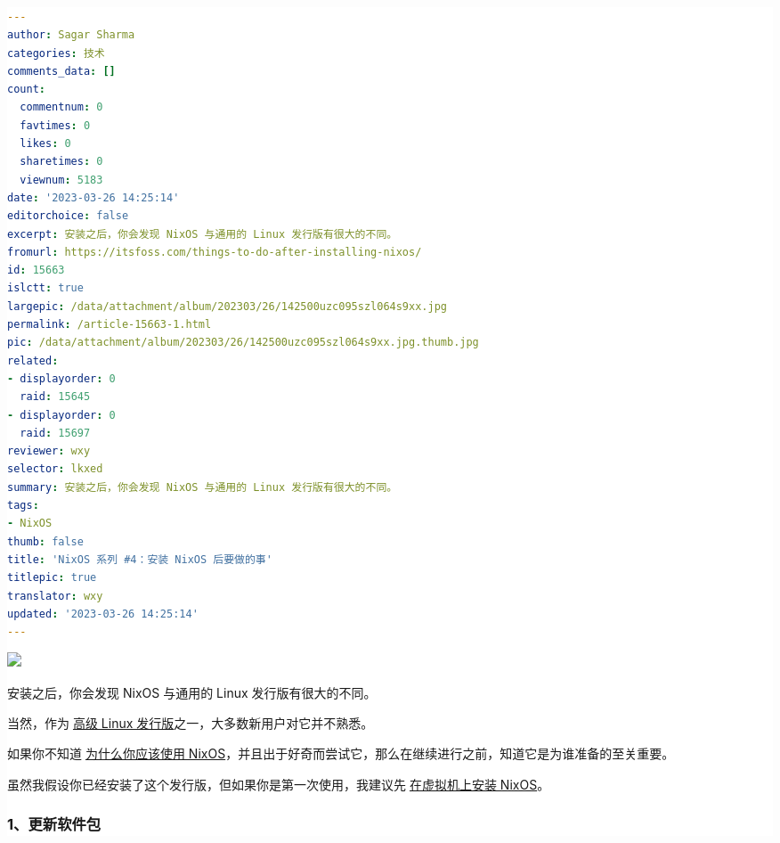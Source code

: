 ```yaml
---
author: Sagar Sharma
categories: 技术
comments_data: []
count:
  commentnum: 0
  favtimes: 0
  likes: 0
  sharetimes: 0
  viewnum: 5183
date: '2023-03-26 14:25:14'
editorchoice: false
excerpt: 安装之后，你会发现 NixOS 与通用的 Linux 发行版有很大的不同。
fromurl: https://itsfoss.com/things-to-do-after-installing-nixos/
id: 15663
islctt: true
largepic: /data/attachment/album/202303/26/142500uzc095szl064s9xx.jpg
permalink: /article-15663-1.html
pic: /data/attachment/album/202303/26/142500uzc095szl064s9xx.jpg.thumb.jpg
related:
- displayorder: 0
  raid: 15645
- displayorder: 0
  raid: 15697
reviewer: wxy
selector: lkxed
summary: 安装之后，你会发现 NixOS 与通用的 Linux 发行版有很大的不同。
tags:
- NixOS
thumb: false
title: 'NixOS 系列 #4：安装 NixOS 后要做的事'
titlepic: true
translator: wxy
updated: '2023-03-26 14:25:14'
---
```


![](/data/attachment/album/202303/26/142500uzc095szl064s9xx.jpg)


安装之后，你会发现 NixOS 与通用的 Linux 发行版有很大的不同。


当然，作为 [高级 Linux 发行版](https://itsfoss.com/advanced-linux-distros/)之一，大多数新用户对它并不熟悉。


如果你不知道 [为什么你应该使用 NixOS](/article-15606-1.html)，并且出于好奇而尝试它，那么在继续进行之前，知道它是为谁准备的至关重要。


虽然我假设你已经安装了这个发行版，但如果你是第一次使用，我建议先 [在虚拟机上安装 NixOS](/article-15624-1.html)。


### 1、更新软件包
